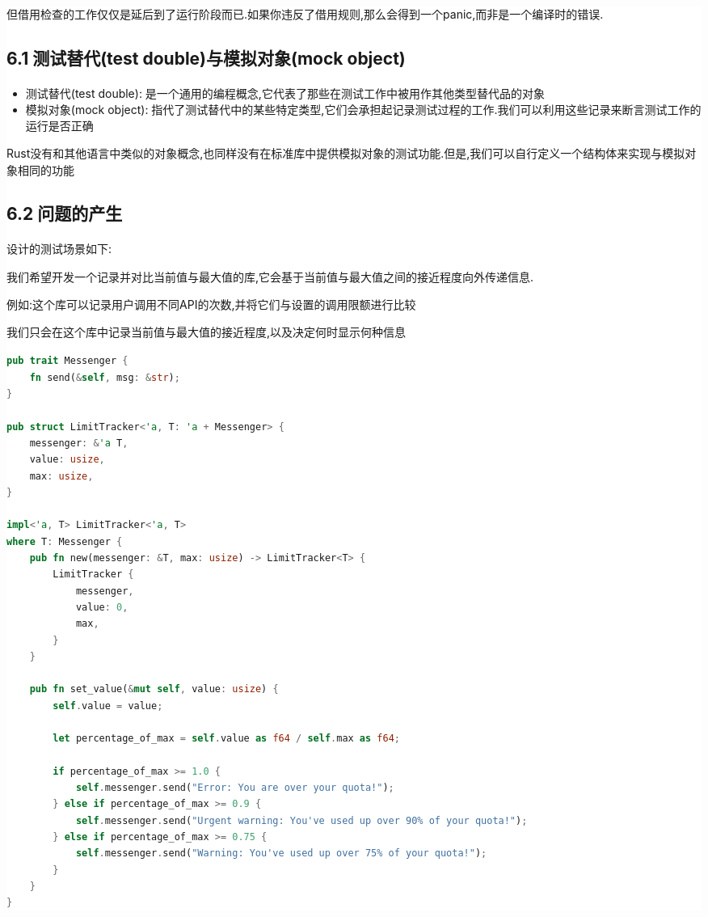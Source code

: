 但借用检查的工作仅仅是延后到了运行阶段而已.如果你违反了借用规则,那么会得到一个panic,而非是一个编译时的错误.

## 6.1 测试替代(test double)与模拟对象(mock object)

- 测试替代(test double): 是一个通用的编程概念,它代表了那些在测试工作中被用作其他类型替代品的对象
- 模拟对象(mock object): 指代了测试替代中的某些特定类型,它们会承担起记录测试过程的工作.我们可以利用这些记录来断言测试工作的运行是否正确

Rust没有和其他语言中类似的对象概念,也同样没有在标准库中提供模拟对象的测试功能.但是,我们可以自行定义一个结构体来实现与模拟对象相同的功能

## 6.2 问题的产生

设计的测试场景如下:

我们希望开发一个记录并对比当前值与最大值的库,它会基于当前值与最大值之间的接近程度向外传递信息.

例如:这个库可以记录用户调用不同API的次数,并将它们与设置的调用限额进行比较

我们只会在这个库中记录当前值与最大值的接近程度,以及决定何时显示何种信息

```rust
pub trait Messenger {
    fn send(&self, msg: &str);
}

pub struct LimitTracker<'a, T: 'a + Messenger> {
    messenger: &'a T,
    value: usize,
    max: usize,
}

impl<'a, T> LimitTracker<'a, T>
where T: Messenger {
    pub fn new(messenger: &T, max: usize) -> LimitTracker<T> {
        LimitTracker {
            messenger,
            value: 0,
            max,
        }
    }

    pub fn set_value(&mut self, value: usize) {
        self.value = value;

        let percentage_of_max = self.value as f64 / self.max as f64;

        if percentage_of_max >= 1.0 {
            self.messenger.send("Error: You are over your quota!");
        } else if percentage_of_max >= 0.9 {
            self.messenger.send("Urgent warning: You've used up over 90% of your quota!");
        } else if percentage_of_max >= 0.75 {
            self.messenger.send("Warning: You've used up over 75% of your quota!");
        }
    }
}
```
